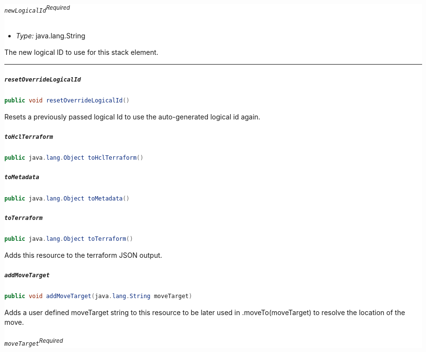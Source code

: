 ###### `newLogicalId`<sup>Required</sup> <a name="newLogicalId" id="@cdktf/provider-cloudflare.accountMember.AccountMember.overrideLogicalId.parameter.newLogicalId"></a>

- *Type:* java.lang.String

The new logical ID to use for this stack element.

---

##### `resetOverrideLogicalId` <a name="resetOverrideLogicalId" id="@cdktf/provider-cloudflare.accountMember.AccountMember.resetOverrideLogicalId"></a>

```java
public void resetOverrideLogicalId()
```

Resets a previously passed logical Id to use the auto-generated logical id again.

##### `toHclTerraform` <a name="toHclTerraform" id="@cdktf/provider-cloudflare.accountMember.AccountMember.toHclTerraform"></a>

```java
public java.lang.Object toHclTerraform()
```

##### `toMetadata` <a name="toMetadata" id="@cdktf/provider-cloudflare.accountMember.AccountMember.toMetadata"></a>

```java
public java.lang.Object toMetadata()
```

##### `toTerraform` <a name="toTerraform" id="@cdktf/provider-cloudflare.accountMember.AccountMember.toTerraform"></a>

```java
public java.lang.Object toTerraform()
```

Adds this resource to the terraform JSON output.

##### `addMoveTarget` <a name="addMoveTarget" id="@cdktf/provider-cloudflare.accountMember.AccountMember.addMoveTarget"></a>

```java
public void addMoveTarget(java.lang.String moveTarget)
```

Adds a user defined moveTarget string to this resource to be later used in .moveTo(moveTarget) to resolve the location of the move.

###### `moveTarget`<sup>Required</sup> <a name="moveTarget" id="@cdktf/provider-cloudflare.accountMember.AccountMember.addMoveTarget.parameter.moveTarget"></a>
